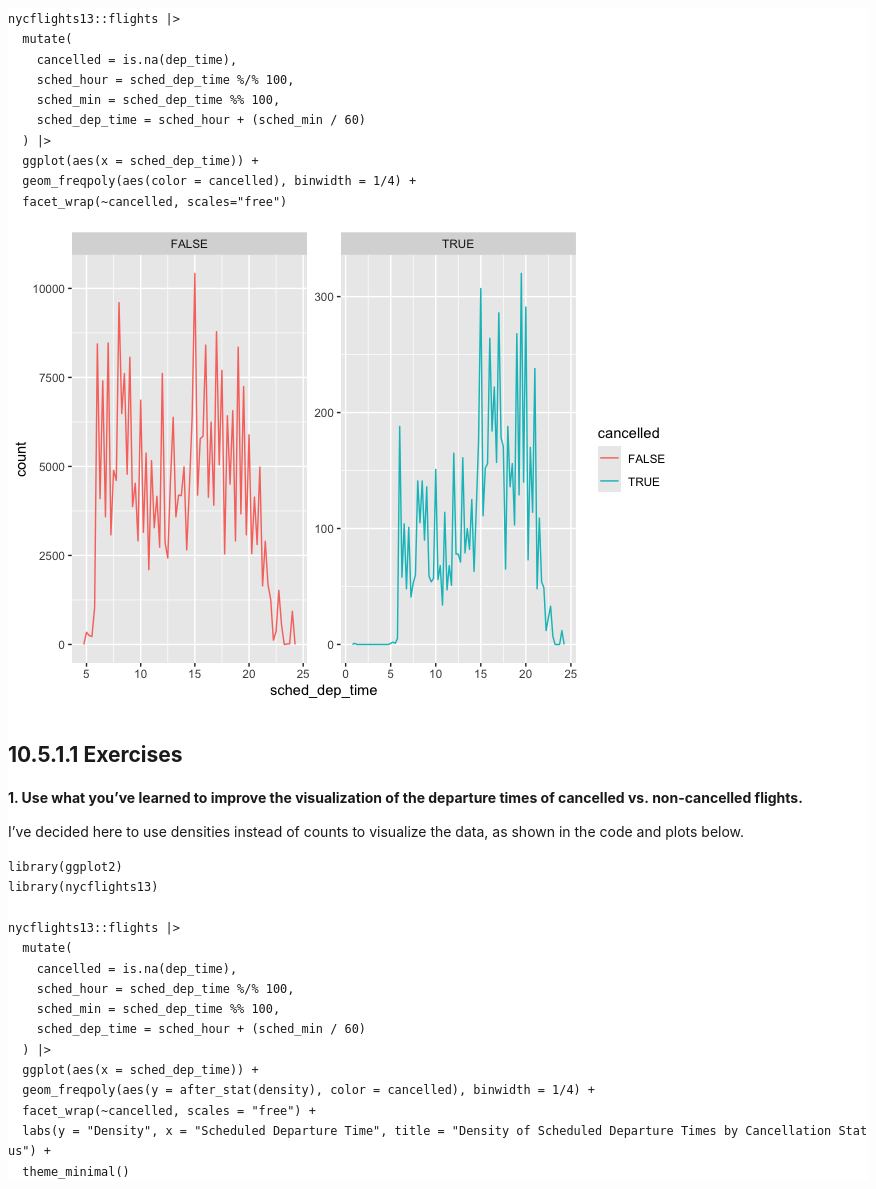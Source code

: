     nycflights13::flights |> 
      mutate(
        cancelled = is.na(dep_time),
        sched_hour = sched_dep_time %/% 100,
        sched_min = sched_dep_time %% 100,
        sched_dep_time = sched_hour + (sched_min / 60)
      ) |> 
      ggplot(aes(x = sched_dep_time)) + 
      geom_freqpoly(aes(color = cancelled), binwidth = 1/4) +
      facet_wrap(~cancelled, scales="free")

![](2---RDS_Visualize_Exercises_files/figure-markdown_strict/unnamed-chunk-26-1.png)

## 10.5.1.1 Exercises

**1. Use what you’ve learned to improve the visualization of the
departure times of cancelled vs. non-cancelled flights.**

I’ve decided here to use densities instead of counts to visualize the
data, as shown in the code and plots below.

    library(ggplot2)
    library(nycflights13)

    nycflights13::flights |> 
      mutate(
        cancelled = is.na(dep_time),
        sched_hour = sched_dep_time %/% 100,
        sched_min = sched_dep_time %% 100,
        sched_dep_time = sched_hour + (sched_min / 60)
      ) |> 
      ggplot(aes(x = sched_dep_time)) + 
      geom_freqpoly(aes(y = after_stat(density), color = cancelled), binwidth = 1/4) +
      facet_wrap(~cancelled, scales = "free") +
      labs(y = "Density", x = "Scheduled Departure Time", title = "Density of Scheduled Departure Times by Cancellation Status") +
      theme_minimal()
